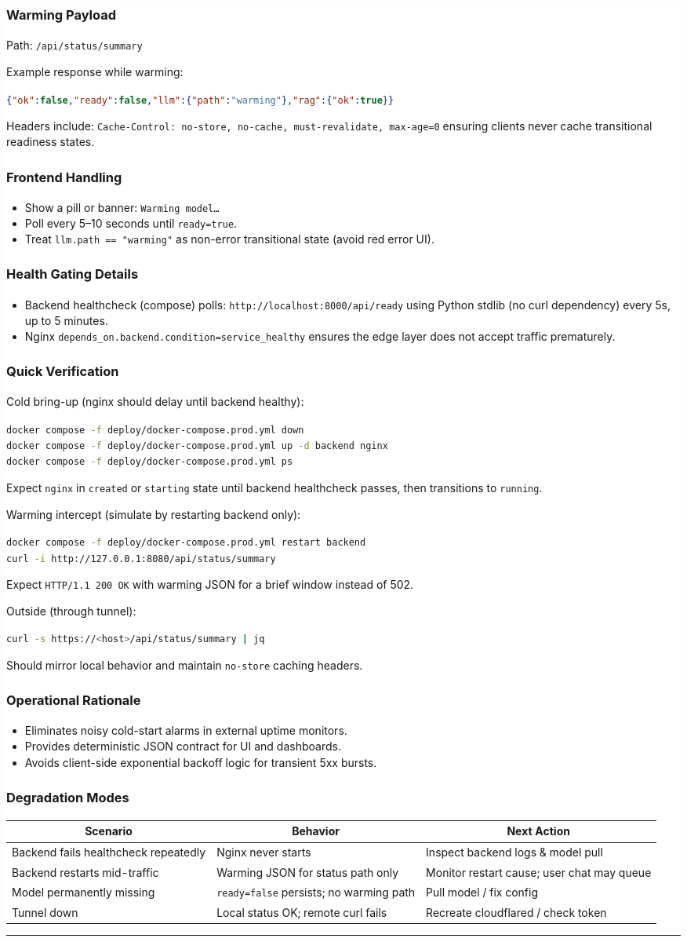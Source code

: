 ### Warming Payload
Path: `/api/status/summary`

Example response while warming:
```json
{"ok":false,"ready":false,"llm":{"path":"warming"},"rag":{"ok":true}}
```
Headers include: `Cache-Control: no-store, no-cache, must-revalidate, max-age=0` ensuring clients never cache transitional readiness states.

### Frontend Handling
- Show a pill or banner: `Warming model…`
- Poll every 5–10 seconds until `ready=true`.
- Treat `llm.path == "warming"` as non-error transitional state (avoid red error UI).

### Health Gating Details
- Backend healthcheck (compose) polls: `http://localhost:8000/api/ready` using Python stdlib (no curl dependency) every 5s, up to 5 minutes.
- Nginx `depends_on.backend.condition=service_healthy` ensures the edge layer does not accept traffic prematurely.

### Quick Verification
Cold bring-up (nginx should delay until backend healthy):
```bash
docker compose -f deploy/docker-compose.prod.yml down
docker compose -f deploy/docker-compose.prod.yml up -d backend nginx
docker compose -f deploy/docker-compose.prod.yml ps
```
Expect `nginx` in `created` or `starting` state until backend healthcheck passes, then transitions to `running`.

Warming intercept (simulate by restarting backend only):
```bash
docker compose -f deploy/docker-compose.prod.yml restart backend
curl -i http://127.0.0.1:8080/api/status/summary
```
Expect `HTTP/1.1 200 OK` with warming JSON for a brief window instead of 502.

Outside (through tunnel):
```bash
curl -s https://<host>/api/status/summary | jq
```
Should mirror local behavior and maintain `no-store` caching headers.

### Operational Rationale
- Eliminates noisy cold-start alarms in external uptime monitors.
- Provides deterministic JSON contract for UI and dashboards.
- Avoids client-side exponential backoff logic for transient 5xx bursts.

### Degradation Modes
| Scenario | Behavior | Next Action |
|----------|----------|-------------|
| Backend fails healthcheck repeatedly | Nginx never starts | Inspect backend logs & model pull |
| Backend restarts mid-traffic | Warming JSON for status path only | Monitor restart cause; user chat may queue |
| Model permanently missing | `ready=false` persists; no warming path | Pull model / fix config |
| Tunnel down | Local status OK; remote curl fails | Recreate cloudflared / check token |

---
